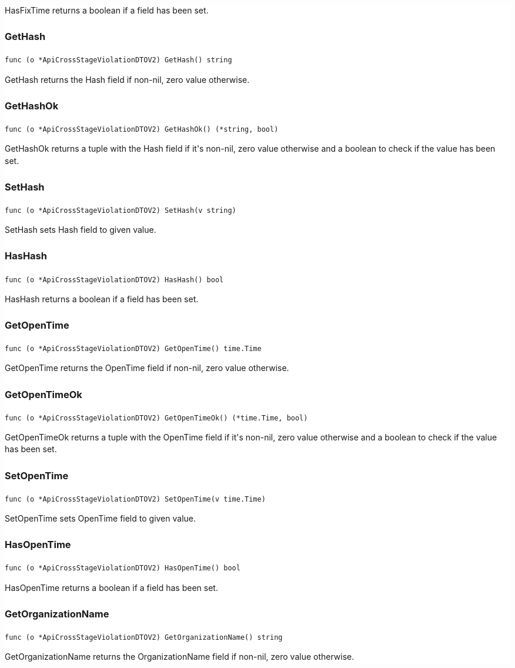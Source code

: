 HasFixTime returns a boolean if a field has been set.

### GetHash

`func (o *ApiCrossStageViolationDTOV2) GetHash() string`

GetHash returns the Hash field if non-nil, zero value otherwise.

### GetHashOk

`func (o *ApiCrossStageViolationDTOV2) GetHashOk() (*string, bool)`

GetHashOk returns a tuple with the Hash field if it's non-nil, zero value otherwise
and a boolean to check if the value has been set.

### SetHash

`func (o *ApiCrossStageViolationDTOV2) SetHash(v string)`

SetHash sets Hash field to given value.

### HasHash

`func (o *ApiCrossStageViolationDTOV2) HasHash() bool`

HasHash returns a boolean if a field has been set.

### GetOpenTime

`func (o *ApiCrossStageViolationDTOV2) GetOpenTime() time.Time`

GetOpenTime returns the OpenTime field if non-nil, zero value otherwise.

### GetOpenTimeOk

`func (o *ApiCrossStageViolationDTOV2) GetOpenTimeOk() (*time.Time, bool)`

GetOpenTimeOk returns a tuple with the OpenTime field if it's non-nil, zero value otherwise
and a boolean to check if the value has been set.

### SetOpenTime

`func (o *ApiCrossStageViolationDTOV2) SetOpenTime(v time.Time)`

SetOpenTime sets OpenTime field to given value.

### HasOpenTime

`func (o *ApiCrossStageViolationDTOV2) HasOpenTime() bool`

HasOpenTime returns a boolean if a field has been set.

### GetOrganizationName

`func (o *ApiCrossStageViolationDTOV2) GetOrganizationName() string`

GetOrganizationName returns the OrganizationName field if non-nil, zero value otherwise.
